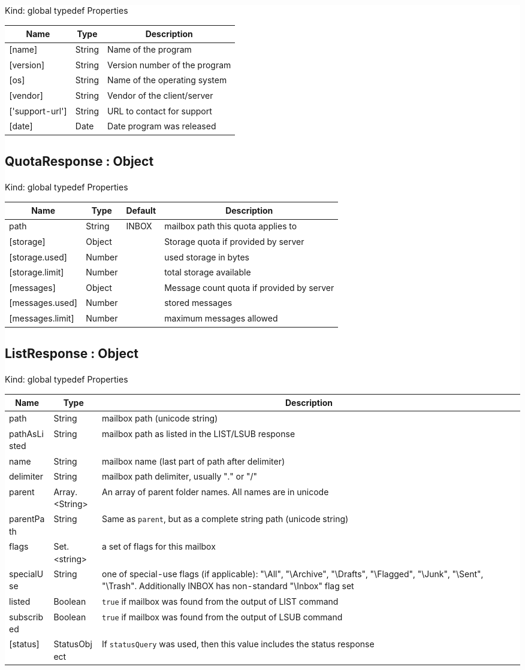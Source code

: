 Kind: global typedef
Properties

| Name | Type | Description |
| --- | --- | --- |
| [name] | String | Name of the program |
| [version] | String | Version number of the program |
| [os] | String | Name of the operating system |
| [vendor] | String | Vendor of the client/server |
| ['support-url'] | String | URL to contact for support |
| [date] | Date | Date program was released |


## QuotaResponse : Object
Kind: global typedef
Properties

| Name | Type | Default | Description |
| --- | --- | --- | --- |
| path | String | INBOX | mailbox path this quota applies to |
| [storage] | Object |  | Storage quota if provided by server |
| [storage.used] | Number |  | used storage in bytes |
| [storage.limit] | Number |  | total storage available |
| [messages] | Object |  | Message count quota if provided by server |
| [messages.used] | Number |  | stored messages |
| [messages.limit] | Number |  | maximum messages allowed |


## ListResponse : Object
Kind: global typedef
Properties

| Name | Type | Description |
| --- | --- | --- |
| path | String | mailbox path (unicode string) |
| pathAsListed | String | mailbox path as listed in the LIST/LSUB response |
| name | String | mailbox name (last part of path after delimiter) |
| delimiter | String | mailbox path delimiter, usually "." or "/" |
| parent | Array.&lt;String&gt; | An array of parent folder names. All names are in unicode |
| parentPath | String | Same as `parent`, but as a complete string path (unicode string) |
| flags | Set.&lt;string&gt; | a set of flags for this mailbox |
| specialUse | String | one of special-use flags (if applicable): "\All", "\Archive", "\Drafts", "\Flagged", "\Junk", "\Sent", "\Trash". Additionally INBOX has non-standard "\Inbox" flag set |
| listed | Boolean | `true` if mailbox was found from the output of LIST command |
| subscribed | Boolean | `true` if mailbox was found from the output of LSUB command |
| [status] | StatusObject | If `statusQuery` was used, then this value includes the status response |

